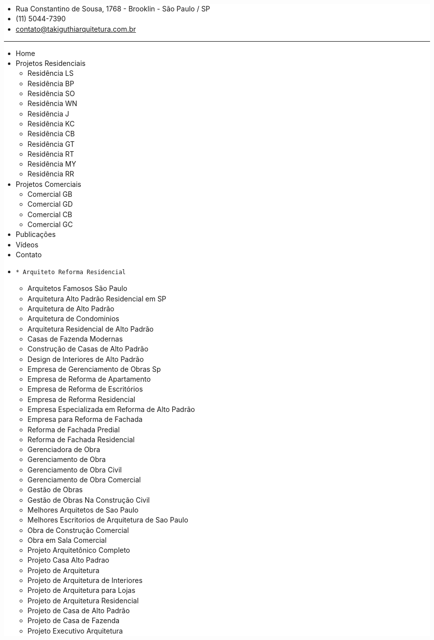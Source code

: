 
  * Rua Constantino de Sousa, 1768 - Brooklin - São Paulo / SP
  * (11) 5044-7390
  * contato@takiguthiarquitetura.com.br


  *   *   * 

  * Home
  * Projetos Residenciais 
    * Residência LS
    * Residência BP
    * Residência SO
    * Residência WN
    * Residência J
    * Residência KC
    * Residência CB
    * Residência GT
    * Residência RT
    * Residência MY
    * Residência RR
  * Projetos Comerciais 
    * Comercial GB
    * Comercial GD
    * Comercial CB
    * Comercial GC
  * Publicações
  * Vídeos
  * Contato
  *     * Arquiteto Reforma Residencial
    * Arquitetos Famosos São Paulo
    * Arquitetura Alto Padrão Residencial em SP
    * Arquitetura de Alto Padrão
    * Arquitetura de Condominios
    * Arquitetura Residencial de Alto Padrão
    * Casas de Fazenda Modernas
    * Construção de Casas de Alto Padrão
    * Design de Interiores de Alto Padrão
    * Empresa de Gerenciamento de Obras Sp
    * Empresa de Reforma de Apartamento
    * Empresa de Reforma de Escritórios
    * Empresa de Reforma Residencial
    * Empresa Especializada em Reforma de Alto Padrão
    * Empresa para Reforma de Fachada
    * Reforma de Fachada Predial
    * Reforma de Fachada Residencial
    * Gerenciadora de Obra
    * Gerenciamento de Obra
    * Gerenciamento de Obra Civil
    * Gerenciamento de Obra Comercial
    * Gestão de Obras
    * Gestão de Obras Na Construção Civil
    * Melhores Arquitetos de Sao Paulo
    * Melhores Escritorios de Arquitetura de Sao Paulo
    * Obra de Construção Comercial
    * Obra em Sala Comercial
    * Projeto Arquitetônico Completo
    * Projeto Casa Alto Padrao
    * Projeto de Arquitetura
    * Projeto de Arquitetura de Interiores
    * Projeto de Arquitetura para Lojas
    * Projeto de Arquitetura Residencial
    * Projeto de Casa de Alto Padrão
    * Projeto de Casa de Fazenda
    * Projeto Executivo Arquitetura